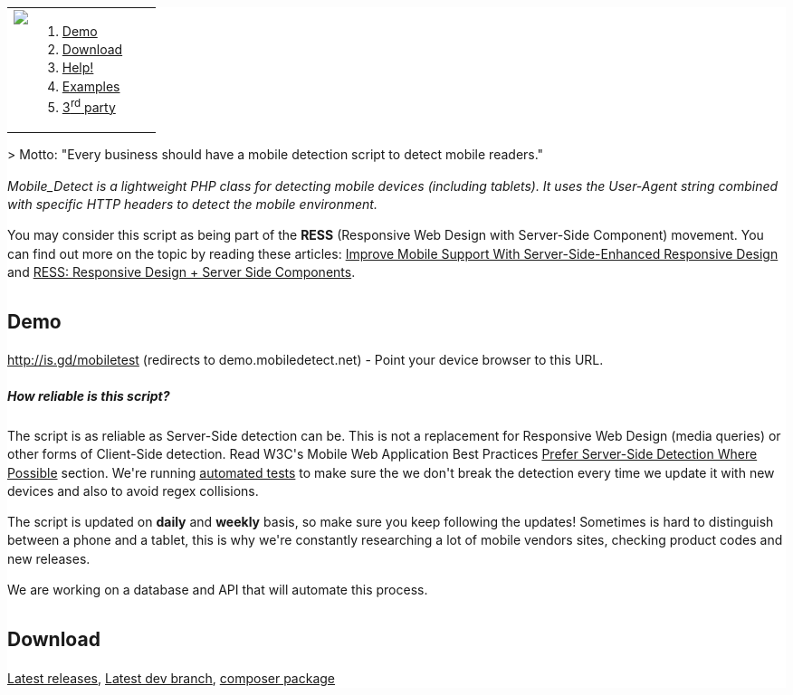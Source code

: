 <table width="100%" border="0">
  <td><img src="http://demo.mobiledetect.net/logo-github.png"></td>
  <td width="120">
    <ol>
      <li><a href="https://github.com/serbanghita/Mobile-Detect/blob/master/README.md#demo">Demo</a></li>
      <li><a href="https://github.com/serbanghita/Mobile-Detect/blob/master/README.md#download">Download</a></li>
      <li><a href="https://github.com/serbanghita/Mobile-Detect/blob/master/README.md#help">Help!</a></li>
      <li><a href="https://github.com/serbanghita/Mobile-Detect/blob/master/README.md#code-examples">Examples</li>
      <li><a href="https://github.com/serbanghita/Mobile-Detect/blob/master/README.md#3rd-party-modules--submit-new">3<sup>rd</sup> party</a></li>
    </ol>
  </td>
</table>
> Motto: "Every business should have a mobile detection script to detect mobile readers."

<i>Mobile_Detect is a lightweight PHP class for detecting mobile devices (including tablets).
It uses the User-Agent string combined with specific HTTP headers to detect the mobile environment.</i>

You may consider this script as being part of the <b>RESS</b> (Responsive Web Design with Server-Side Component) movement. You can find out more on the topic by reading these articles: [Improve Mobile Support With Server-Side-Enhanced Responsive Design](http://mobile.smashingmagazine.com/2013/04/09/improve-mobile-support-with-server-side-enhanced-responsive-design/) and [RESS: Responsive Design + Server Side Components](http://www.lukew.com/ff/entry.asp?1392).

## Demo

http://is.gd/mobiletest (redirects to demo.mobiledetect.net) - Point your device browser to this URL.

##### How reliable is this script?

The script is as reliable as Server-Side detection can be. This is not a replacement for Responsive Web Design (media queries)
or other forms of Client-Side detection. Read W3C's Mobile Web Application Best Practices [Prefer Server-Side Detection Where Possible](http://www.w3.org/TR/mwabp/#bp-devcap-detection) section.
We're running [automated tests](./tests) to make sure the we don't break the detection every time we update it with new devices and also to avoid regex collisions.

The script is updated on <b>daily</b> and <b>weekly</b> basis, so make sure you keep following the updates!
Sometimes is hard to distinguish between a phone and a tablet, this is why we're constantly researching a lot of mobile vendors sites, checking product codes and new releases.

We are working on a database and API that will automate this process.

## Download

<a href="https://github.com/serbanghita/Mobile-Detect/tags">Latest releases</a>, <a href="https://github.com/serbanghita/Mobile-Detect/blob/devel/Mobile_Detect.php">Latest dev branch</a>, <a href="https://packagist.org/packages/mobiledetect/mobiledetectlib">composer package</a>
